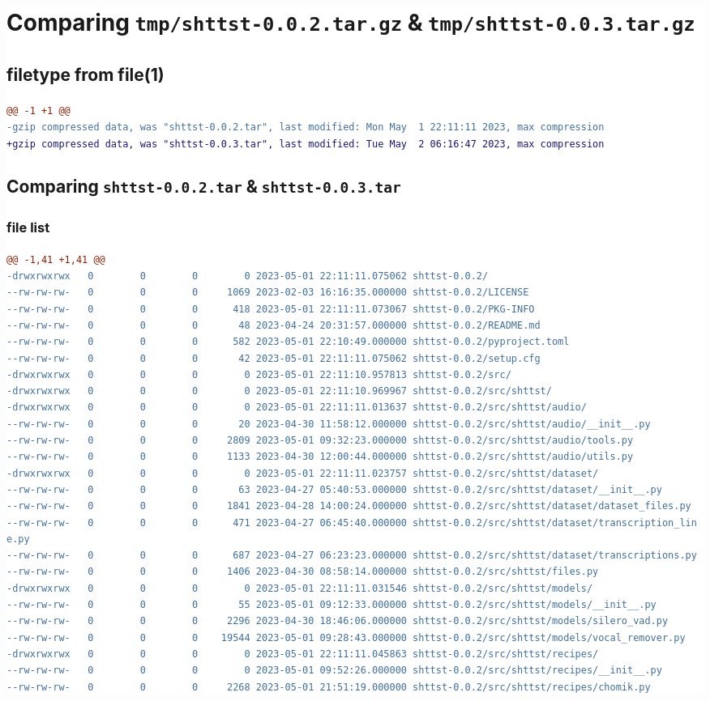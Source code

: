 # Comparing `tmp/shttst-0.0.2.tar.gz` & `tmp/shttst-0.0.3.tar.gz`

## filetype from file(1)

```diff
@@ -1 +1 @@
-gzip compressed data, was "shttst-0.0.2.tar", last modified: Mon May  1 22:11:11 2023, max compression
+gzip compressed data, was "shttst-0.0.3.tar", last modified: Tue May  2 06:16:47 2023, max compression
```

## Comparing `shttst-0.0.2.tar` & `shttst-0.0.3.tar`

### file list

```diff
@@ -1,41 +1,41 @@
-drwxrwxrwx   0        0        0        0 2023-05-01 22:11:11.075062 shttst-0.0.2/
--rw-rw-rw-   0        0        0     1069 2023-02-03 16:16:35.000000 shttst-0.0.2/LICENSE
--rw-rw-rw-   0        0        0      418 2023-05-01 22:11:11.073067 shttst-0.0.2/PKG-INFO
--rw-rw-rw-   0        0        0       48 2023-04-24 20:31:57.000000 shttst-0.0.2/README.md
--rw-rw-rw-   0        0        0      582 2023-05-01 22:10:49.000000 shttst-0.0.2/pyproject.toml
--rw-rw-rw-   0        0        0       42 2023-05-01 22:11:11.075062 shttst-0.0.2/setup.cfg
-drwxrwxrwx   0        0        0        0 2023-05-01 22:11:10.957813 shttst-0.0.2/src/
-drwxrwxrwx   0        0        0        0 2023-05-01 22:11:10.969967 shttst-0.0.2/src/shttst/
-drwxrwxrwx   0        0        0        0 2023-05-01 22:11:11.013637 shttst-0.0.2/src/shttst/audio/
--rw-rw-rw-   0        0        0       20 2023-04-30 11:58:12.000000 shttst-0.0.2/src/shttst/audio/__init__.py
--rw-rw-rw-   0        0        0     2809 2023-05-01 09:32:23.000000 shttst-0.0.2/src/shttst/audio/tools.py
--rw-rw-rw-   0        0        0     1133 2023-04-30 12:00:44.000000 shttst-0.0.2/src/shttst/audio/utils.py
-drwxrwxrwx   0        0        0        0 2023-05-01 22:11:11.023757 shttst-0.0.2/src/shttst/dataset/
--rw-rw-rw-   0        0        0       63 2023-04-27 05:40:53.000000 shttst-0.0.2/src/shttst/dataset/__init__.py
--rw-rw-rw-   0        0        0     1841 2023-04-28 14:00:24.000000 shttst-0.0.2/src/shttst/dataset/dataset_files.py
--rw-rw-rw-   0        0        0      471 2023-04-27 06:45:40.000000 shttst-0.0.2/src/shttst/dataset/transcription_line.py
--rw-rw-rw-   0        0        0      687 2023-04-27 06:23:23.000000 shttst-0.0.2/src/shttst/dataset/transcriptions.py
--rw-rw-rw-   0        0        0     1406 2023-04-30 08:58:14.000000 shttst-0.0.2/src/shttst/files.py
-drwxrwxrwx   0        0        0        0 2023-05-01 22:11:11.031546 shttst-0.0.2/src/shttst/models/
--rw-rw-rw-   0        0        0       55 2023-05-01 09:12:33.000000 shttst-0.0.2/src/shttst/models/__init__.py
--rw-rw-rw-   0        0        0     2296 2023-04-30 18:46:06.000000 shttst-0.0.2/src/shttst/models/silero_vad.py
--rw-rw-rw-   0        0        0    19544 2023-05-01 09:28:43.000000 shttst-0.0.2/src/shttst/models/vocal_remover.py
-drwxrwxrwx   0        0        0        0 2023-05-01 22:11:11.045863 shttst-0.0.2/src/shttst/recipes/
--rw-rw-rw-   0        0        0        0 2023-05-01 09:52:26.000000 shttst-0.0.2/src/shttst/recipes/__init__.py
--rw-rw-rw-   0        0        0     2268 2023-05-01 21:51:19.000000 shttst-0.0.2/src/shttst/recipes/chomik.py
```